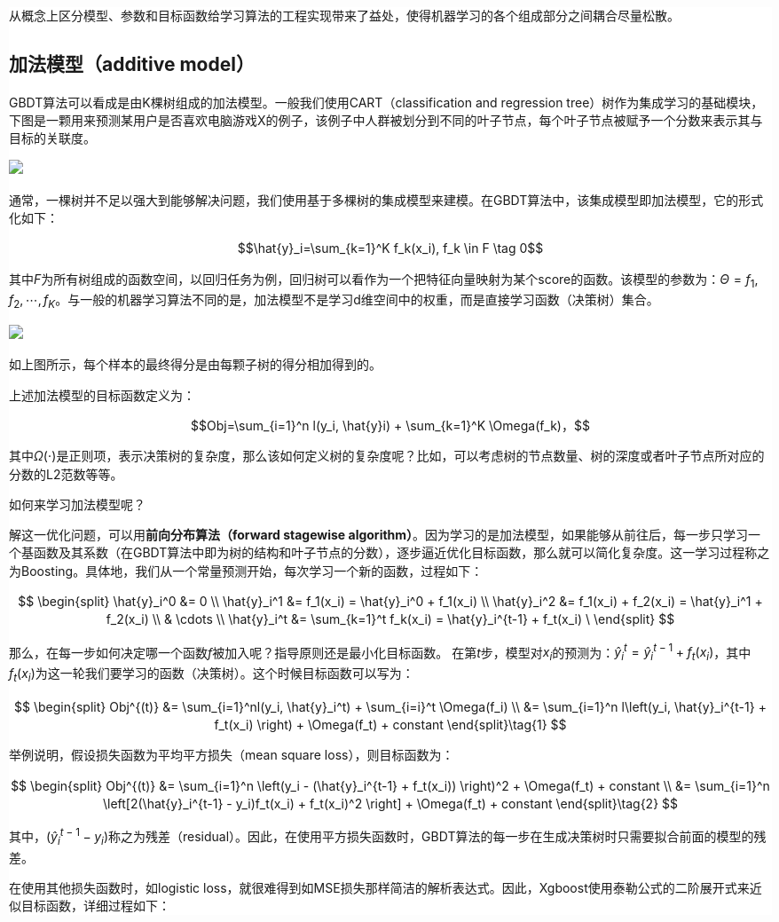从概念上区分模型、参数和目标函数给学习算法的工程实现带来了益处，使得机器学习的各个组成部分之间耦合尽量松散。

## 加法模型（additive model）

GBDT算法可以看成是由K棵树组成的加法模型。一般我们使用CART（classification and regression tree）树作为集成学习的基础模块，下图是一颗用来预测某用户是否喜欢电脑游戏X的例子，该例子中人群被划分到不同的叶子节点，每个叶子节点被赋予一个分数来表示其与目标的关联度。

![](https://raw.githubusercontent.com/dmlc/web-data/master/xgboost/model/cart.png)

通常，一棵树并不足以强大到能够解决问题，我们使用基于多棵树的集成模型来建模。在GBDT算法中，该集成模型即加法模型，它的形式化如下：

$$\hat{y}_i=\sum_{k=1}^K f_k(x_i), f_k \in F \tag 0$$

其中$F$为所有树组成的函数空间，以回归任务为例，回归树可以看作为一个把特征向量映射为某个score的函数。该模型的参数为：$\Theta={f_1,f_2, \cdots, f_K }$。与一般的机器学习算法不同的是，加法模型不是学习d维空间中的权重，而是直接学习函数（决策树）集合。

![](https://raw.githubusercontent.com/dmlc/web-data/master/xgboost/model/twocart.png)

如上图所示，每个样本的最终得分是由每颗子树的得分相加得到的。

上述加法模型的目标函数定义为：

$$Obj=\sum_{i=1}^n l(y_i, \hat{y}i) + \sum_{k=1}^K \Omega(f_k)，$$

其中$\Omega(\cdot)$是正则项，表示决策树的复杂度，那么该如何定义树的复杂度呢？比如，可以考虑树的节点数量、树的深度或者叶子节点所对应的分数的L2范数等等。

如何来学习加法模型呢？

解这一优化问题，可以用**前向分布算法（forward stagewise algorithm）**。因为学习的是加法模型，如果能够从前往后，每一步只学习一个基函数及其系数（在GBDT算法中即为树的结构和叶子节点的分数），逐步逼近优化目标函数，那么就可以简化复杂度。这一学习过程称之为Boosting。具体地，我们从一个常量预测开始，每次学习一个新的函数，过程如下：

$$ \begin{split}
\hat{y}_i^0 &= 0 \\
\hat{y}_i^1 &= f_1(x_i) = \hat{y}_i^0 + f_1(x_i) \\
\hat{y}_i^2 &= f_1(x_i) + f_2(x_i) = \hat{y}_i^1 + f_2(x_i) \\
& \cdots \\
\hat{y}_i^t &= \sum_{k=1}^t f_k(x_i) = \hat{y}_i^{t-1} + f_t(x_i) \
\end{split} $$

那么，在每一步如何决定哪一个函数$f$被加入呢？指导原则还是最小化目标函数。 在第$t$步，模型对$x_i$的预测为：$\hat{y}_i^t= \hat{y}_i^{t-1} + f_t(x_i)$，其中$f_t(x_i)$为这一轮我们要学习的函数（决策树）。这个时候目标函数可以写为：

$$ \begin{split}
Obj^{(t)} &= \sum_{i=1}^nl(y_i, \hat{y}_i^t) + \sum_{i=i}^t \Omega(f_i) \\
&=  \sum_{i=1}^n l\left(y_i, \hat{y}_i^{t-1} + f_t(x_i) \right) + \Omega(f_t) + constant \end{split}\tag{1} $$

举例说明，假设损失函数为平均平方损失（mean square loss），则目标函数为：

$$ \begin{split}
Obj^{(t)} &= \sum_{i=1}^n \left(y_i - (\hat{y}_i^{t-1} + f_t(x_i)) \right)^2 + \Omega(f_t) + constant \\
&= \sum_{i=1}^n \left[2(\hat{y}_i^{t-1} - y_i)f_t(x_i) + f_t(x_i)^2 \right] + \Omega(f_t) + constant \end{split}\tag{2} $$

其中，$(\hat{y}_i^{t-1} - y_i)$称之为残差（residual）。因此，在使用平方损失函数时，GBDT算法的每一步在生成决策树时只需要拟合前面的模型的残差。

在使用其他损失函数时，如logistic loss，就很难得到如MSE损失那样简洁的解析表达式。因此，Xgboost使用泰勒公式的二阶展开式来近似目标函数，详细过程如下：
